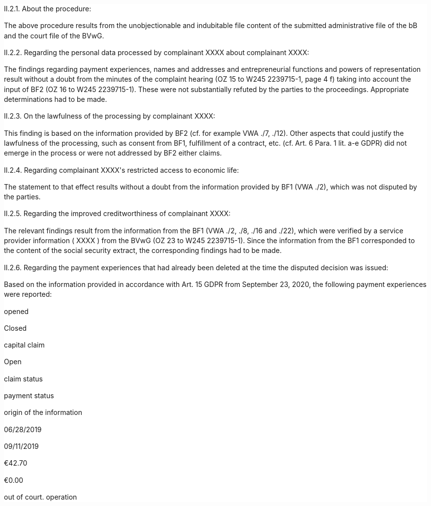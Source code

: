 II.2.1. About the procedure:

The above procedure results from the unobjectionable and indubitable file content of the submitted administrative file of the bB and the court file of the BVwG.

II.2.2. Regarding the personal data processed by complainant XXXX about complainant XXXX:

The findings regarding payment experiences, names and addresses and entrepreneurial functions and powers of representation result without a doubt from the minutes of the complaint hearing (OZ 15 to W245 2239715-1, page 4 f) taking into account the input of BF2 (OZ 16 to W245 2239715-1). These were not substantially refuted by the parties to the proceedings. Appropriate determinations had to be made.

II.2.3. On the lawfulness of the processing by complainant XXXX:

This finding is based on the information provided by BF2 (cf. for example VWA ./7, ./12). Other aspects that could justify the lawfulness of the processing, such as consent from BF1, fulfillment of a contract, etc. (cf. Art. 6 Para. 1 lit. a-e GDPR) did not emerge in the process or were not addressed by BF2 either claims.

II.2.4. Regarding complainant XXXX's restricted access to economic life:

The statement to that effect results without a doubt from the information provided by BF1 (VWA ./2), which was not disputed by the parties.

II.2.5. Regarding the improved creditworthiness of complainant XXXX:

The relevant findings result from the information from the BF1 (VWA ./2, ./8, ./16 and ./22), which were verified by a service provider information ( XXXX ) from the BVwG (OZ 23 to W245 2239715-1). Since the information from the BF1 corresponded to the content of the social security extract, the corresponding findings had to be made.

II.2.6. Regarding the payment experiences that had already been deleted at the time the disputed decision was issued:

Based on the information provided in accordance with Art. 15 GDPR from September 23, 2020, the following payment experiences were reported:

opened

Closed

capital claim

Open

claim status

payment status

origin of the information

06/28/2019

09/11/2019

€42.70

€0.00

out of court. operation
